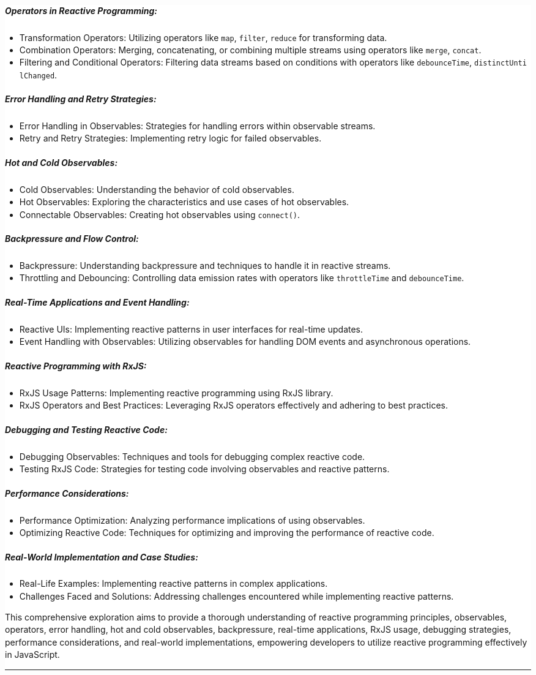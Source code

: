 ##### Operators in Reactive Programming:

- Transformation Operators: Utilizing operators like `map`, `filter`, `reduce` for transforming data.
- Combination Operators: Merging, concatenating, or combining multiple streams using operators like `merge`, `concat`.
- Filtering and Conditional Operators: Filtering data streams based on conditions with operators like `debounceTime`, `distinctUntilChanged`.

##### Error Handling and Retry Strategies:

- Error Handling in Observables: Strategies for handling errors within observable streams.
- Retry and Retry Strategies: Implementing retry logic for failed observables.

##### Hot and Cold Observables:

- Cold Observables: Understanding the behavior of cold observables.
- Hot Observables: Exploring the characteristics and use cases of hot observables.
- Connectable Observables: Creating hot observables using `connect()`.

##### Backpressure and Flow Control:

- Backpressure: Understanding backpressure and techniques to handle it in reactive streams.
- Throttling and Debouncing: Controlling data emission rates with operators like `throttleTime` and `debounceTime`.

##### Real-Time Applications and Event Handling:

- Reactive UIs: Implementing reactive patterns in user interfaces for real-time updates.
- Event Handling with Observables: Utilizing observables for handling DOM events and asynchronous operations.

##### Reactive Programming with RxJS:

- RxJS Usage Patterns: Implementing reactive programming using RxJS library.
- RxJS Operators and Best Practices: Leveraging RxJS operators effectively and adhering to best practices.

##### Debugging and Testing Reactive Code:

- Debugging Observables: Techniques and tools for debugging complex reactive code.
- Testing RxJS Code: Strategies for testing code involving observables and reactive patterns.

##### Performance Considerations:

- Performance Optimization: Analyzing performance implications of using observables.
- Optimizing Reactive Code: Techniques for optimizing and improving the performance of reactive code.

##### Real-World Implementation and Case Studies:

- Real-Life Examples: Implementing reactive patterns in complex applications.
- Challenges Faced and Solutions: Addressing challenges encountered while implementing reactive patterns.

This comprehensive exploration aims to provide a thorough understanding of reactive programming principles, observables, operators, error handling, hot and cold observables, backpressure, real-time applications, RxJS usage, debugging strategies, performance considerations, and real-world implementations, empowering developers to utilize reactive programming effectively in JavaScript.

---